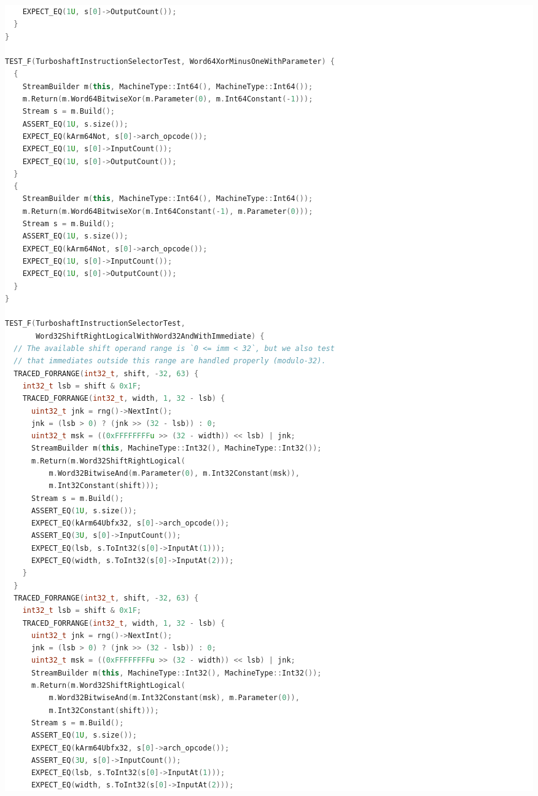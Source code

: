 ```cpp
    EXPECT_EQ(1U, s[0]->OutputCount());
  }
}

TEST_F(TurboshaftInstructionSelectorTest, Word64XorMinusOneWithParameter) {
  {
    StreamBuilder m(this, MachineType::Int64(), MachineType::Int64());
    m.Return(m.Word64BitwiseXor(m.Parameter(0), m.Int64Constant(-1)));
    Stream s = m.Build();
    ASSERT_EQ(1U, s.size());
    EXPECT_EQ(kArm64Not, s[0]->arch_opcode());
    EXPECT_EQ(1U, s[0]->InputCount());
    EXPECT_EQ(1U, s[0]->OutputCount());
  }
  {
    StreamBuilder m(this, MachineType::Int64(), MachineType::Int64());
    m.Return(m.Word64BitwiseXor(m.Int64Constant(-1), m.Parameter(0)));
    Stream s = m.Build();
    ASSERT_EQ(1U, s.size());
    EXPECT_EQ(kArm64Not, s[0]->arch_opcode());
    EXPECT_EQ(1U, s[0]->InputCount());
    EXPECT_EQ(1U, s[0]->OutputCount());
  }
}

TEST_F(TurboshaftInstructionSelectorTest,
       Word32ShiftRightLogicalWithWord32AndWithImmediate) {
  // The available shift operand range is `0 <= imm < 32`, but we also test
  // that immediates outside this range are handled properly (modulo-32).
  TRACED_FORRANGE(int32_t, shift, -32, 63) {
    int32_t lsb = shift & 0x1F;
    TRACED_FORRANGE(int32_t, width, 1, 32 - lsb) {
      uint32_t jnk = rng()->NextInt();
      jnk = (lsb > 0) ? (jnk >> (32 - lsb)) : 0;
      uint32_t msk = ((0xFFFFFFFFu >> (32 - width)) << lsb) | jnk;
      StreamBuilder m(this, MachineType::Int32(), MachineType::Int32());
      m.Return(m.Word32ShiftRightLogical(
          m.Word32BitwiseAnd(m.Parameter(0), m.Int32Constant(msk)),
          m.Int32Constant(shift)));
      Stream s = m.Build();
      ASSERT_EQ(1U, s.size());
      EXPECT_EQ(kArm64Ubfx32, s[0]->arch_opcode());
      ASSERT_EQ(3U, s[0]->InputCount());
      EXPECT_EQ(lsb, s.ToInt32(s[0]->InputAt(1)));
      EXPECT_EQ(width, s.ToInt32(s[0]->InputAt(2)));
    }
  }
  TRACED_FORRANGE(int32_t, shift, -32, 63) {
    int32_t lsb = shift & 0x1F;
    TRACED_FORRANGE(int32_t, width, 1, 32 - lsb) {
      uint32_t jnk = rng()->NextInt();
      jnk = (lsb > 0) ? (jnk >> (32 - lsb)) : 0;
      uint32_t msk = ((0xFFFFFFFFu >> (32 - width)) << lsb) | jnk;
      StreamBuilder m(this, MachineType::Int32(), MachineType::Int32());
      m.Return(m.Word32ShiftRightLogical(
          m.Word32BitwiseAnd(m.Int32Constant(msk), m.Parameter(0)),
          m.Int32Constant(shift)));
      Stream s = m.Build();
      ASSERT_EQ(1U, s.size());
      EXPECT_EQ(kArm64Ubfx32, s[0]->arch_opcode());
      ASSERT_EQ(3U, s[0]->InputCount());
      EXPECT_EQ(lsb, s.ToInt32(s[0]->InputAt(1)));
      EXPECT_EQ(width, s.ToInt32(s[0]->InputAt(2)));
```